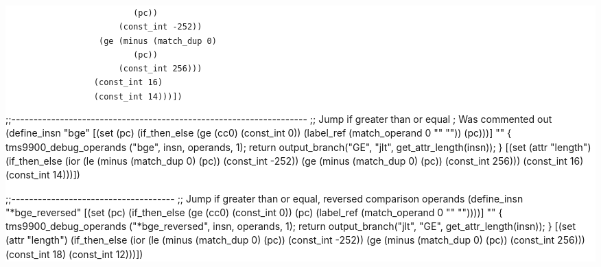 						      (pc))
					       (const_int -252))
					   (ge (minus (match_dup 0)
						      (pc))
					       (const_int 256)))
				      (const_int 16)
				      (const_int 14)))])


;;-------------------------------------------------------------------
;; Jump if greater than or equal
; Was commented out
(define_insn "bge"
  [(set (pc)
	(if_then_else (ge (cc0)
			  (const_int 0))
		      (label_ref (match_operand 0 "" ""))
		      (pc)))]
  ""
  {
    tms9900_debug_operands ("bge", insn, operands, 1);
    return output_branch(\"GE\", \"jlt\", get_attr_length(insn));
  }
  [(set (attr "length") (if_then_else (ior (le (minus (match_dup 0)
						      (pc))
					       (const_int -252))
					   (ge (minus (match_dup 0)
						      (pc))
					       (const_int 256)))
				      (const_int 16)
				      (const_int 14)))])


;;-------------------------------------
;; Jump if greater than or equal, reversed comparison operands
(define_insn "*bge_reversed"
  [(set (pc)
	(if_then_else (ge (cc0)
			  (const_int 0))
		      (pc)
		      (label_ref (match_operand 0 "" ""))))]
  ""
  {
    tms9900_debug_operands ("*bge_reversed", insn, operands, 1);
    return output_branch(\"jlt\", \"GE\", get_attr_length(insn));
  }
  [(set (attr "length") (if_then_else (ior (le (minus (match_dup 0)
						      (pc))
					       (const_int -252))
					   (ge (minus (match_dup 0)
						      (pc))
					       (const_int 256)))
				      (const_int 18)
				      (const_int 12)))])
